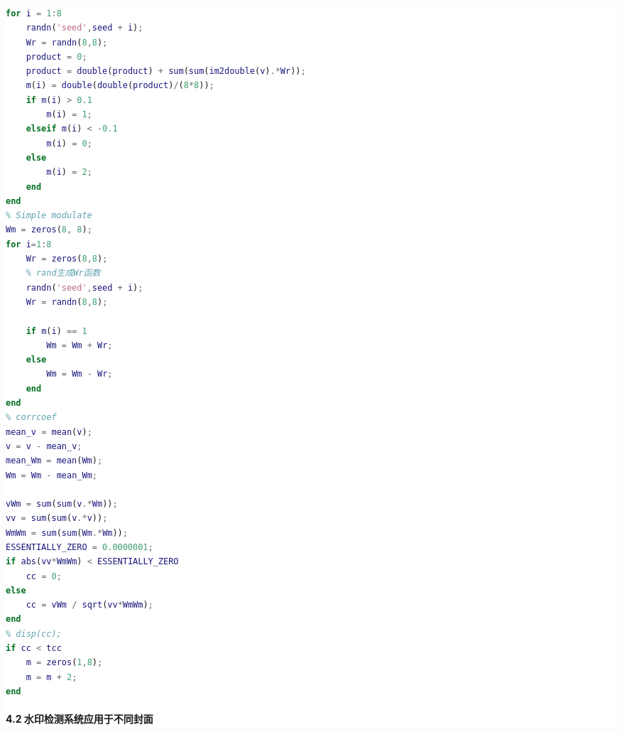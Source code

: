 ```matlab
for i = 1:8
    randn('seed',seed + i);
    Wr = randn(8,8);
    product = 0;
    product = double(product) + sum(sum(im2double(v).*Wr));
    m(i) = double(double(product)/(8*8));
    if m(i) > 0.1
        m(i) = 1;
    elseif m(i) < -0.1
        m(i) = 0;
    else
        m(i) = 2;
    end
end
% Simple modulate
Wm = zeros(8, 8);
for i=1:8
    Wr = zeros(8,8);
    % rand生成Wr函数
    randn('seed',seed + i);
    Wr = randn(8,8);

    if m(i) == 1
        Wm = Wm + Wr;
    else
        Wm = Wm - Wr;
    end
end
% corrcoef
mean_v = mean(v);
v = v - mean_v;
mean_Wm = mean(Wm);
Wm = Wm - mean_Wm;

vWm = sum(sum(v.*Wm));
vv = sum(sum(v.*v));
WmWm = sum(sum(Wm.*Wm));
ESSENTIALLY_ZERO = 0.0000001;
if abs(vv*WmWm) < ESSENTIALLY_ZERO
    cc = 0;
else
    cc = vWm / sqrt(vv*WmWm);
end
% disp(cc);
if cc < tcc
    m = zeros(1,8);
    m = m + 2;
end
```

#### 4.2 水印检测系统应用于不同封面
